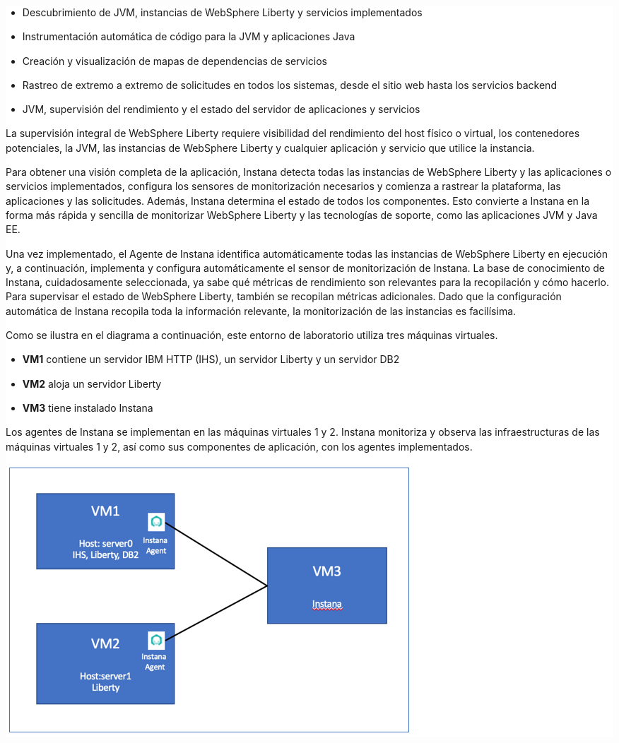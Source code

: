 - Descubrimiento de JVM, instancias de WebSphere Liberty y servicios implementados

- Instrumentación automática de código para la JVM y aplicaciones Java

- Creación y visualización de mapas de dependencias de servicios

- Rastreo de extremo a extremo de solicitudes en todos los sistemas, desde el sitio web hasta los servicios backend

- JVM, supervisión del rendimiento y el estado del servidor de aplicaciones y servicios

La supervisión integral de WebSphere Liberty requiere visibilidad del rendimiento del host físico o virtual, los contenedores potenciales, la JVM, las instancias de WebSphere Liberty y cualquier aplicación y servicio que utilice la instancia.

Para obtener una visión completa de la aplicación, Instana detecta todas las instancias de WebSphere Liberty y las aplicaciones o servicios implementados, configura los sensores de monitorización necesarios y comienza a rastrear la plataforma, las aplicaciones y las solicitudes. Además, Instana determina el estado de todos los componentes. Esto convierte a Instana en la forma más rápida y sencilla de monitorizar WebSphere Liberty y las tecnologías de soporte, como las aplicaciones JVM y Java EE.

Una vez implementado, el Agente de Instana identifica automáticamente todas las instancias de WebSphere Liberty en ejecución y, a continuación, implementa y configura automáticamente el sensor de monitorización de Instana. La base de conocimiento de Instana, cuidadosamente seleccionada, ya sabe qué métricas de rendimiento son relevantes para la recopilación y cómo hacerlo. Para supervisar el estado de WebSphere Liberty, también se recopilan métricas adicionales. Dado que la configuración automática de Instana recopila toda la información relevante, la monitorización de las instancias es facilísima.

Como se ilustra en el diagrama a continuación, este entorno de laboratorio utiliza tres máquinas virtuales.

- **VM1** contiene un servidor IBM HTTP (IHS), un servidor Liberty y un servidor DB2

- **VM2** aloja un servidor Liberty

- **VM3** tiene instalado Instana

Los agentes de Instana se implementan en las máquinas virtuales 1 y 2. Instana monitoriza y observa las infraestructuras de las máquinas virtuales 1 y 2, así como sus componentes de aplicación, con los agentes implementados.

![](./images/media/image2.png)
